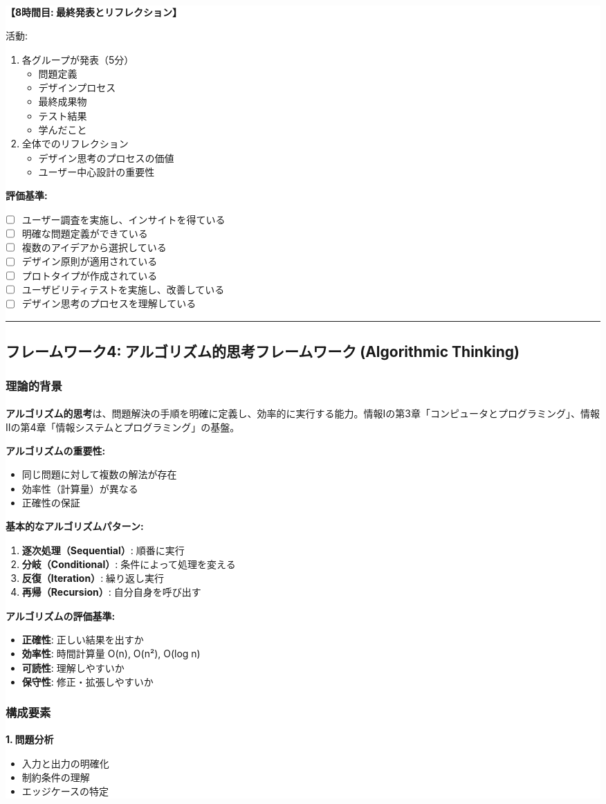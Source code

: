 **【8時間目: 最終発表とリフレクション】**

活動:
1. 各グループが発表（5分）
   - 問題定義
   - デザインプロセス
   - 最終成果物
   - テスト結果
   - 学んだこと
2. 全体でのリフレクション
   - デザイン思考のプロセスの価値
   - ユーザー中心設計の重要性

**評価基準:**
- [ ] ユーザー調査を実施し、インサイトを得ている
- [ ] 明確な問題定義ができている
- [ ] 複数のアイデアから選択している
- [ ] デザイン原則が適用されている
- [ ] プロトタイプが作成されている
- [ ] ユーザビリティテストを実施し、改善している
- [ ] デザイン思考のプロセスを理解している

---

## フレームワーク4: アルゴリズム的思考フレームワーク (Algorithmic Thinking)

### 理論的背景

**アルゴリズム的思考**は、問題解決の手順を明確に定義し、効率的に実行する能力。情報Ⅰの第3章「コンピュータとプログラミング」、情報Ⅱの第4章「情報システムとプログラミング」の基盤。

**アルゴリズムの重要性:**
- 同じ問題に対して複数の解法が存在
- 効率性（計算量）が異なる
- 正確性の保証

**基本的なアルゴリズムパターン:**
1. **逐次処理（Sequential）**: 順番に実行
2. **分岐（Conditional）**: 条件によって処理を変える
3. **反復（Iteration）**: 繰り返し実行
4. **再帰（Recursion）**: 自分自身を呼び出す

**アルゴリズムの評価基準:**
- **正確性**: 正しい結果を出すか
- **効率性**: 時間計算量 O(n), O(n²), O(log n)
- **可読性**: 理解しやすいか
- **保守性**: 修正・拡張しやすいか

### 構成要素

**1. 問題分析**
- 入力と出力の明確化
- 制約条件の理解
- エッジケースの特定
